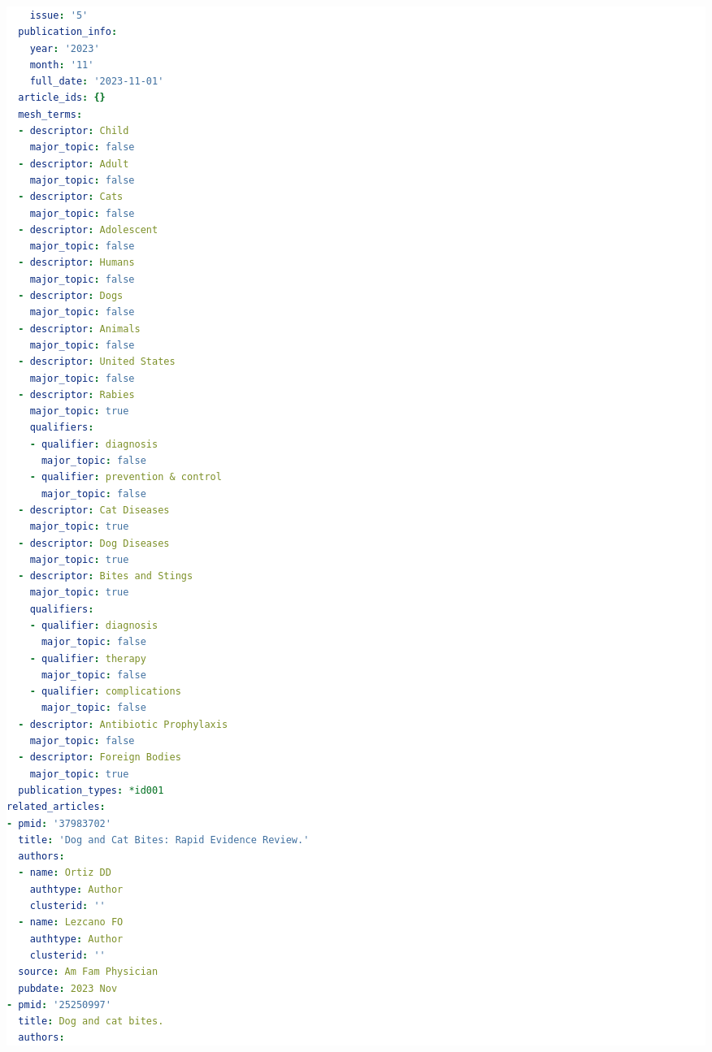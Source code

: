 ```yaml
    issue: '5'
  publication_info:
    year: '2023'
    month: '11'
    full_date: '2023-11-01'
  article_ids: {}
  mesh_terms:
  - descriptor: Child
    major_topic: false
  - descriptor: Adult
    major_topic: false
  - descriptor: Cats
    major_topic: false
  - descriptor: Adolescent
    major_topic: false
  - descriptor: Humans
    major_topic: false
  - descriptor: Dogs
    major_topic: false
  - descriptor: Animals
    major_topic: false
  - descriptor: United States
    major_topic: false
  - descriptor: Rabies
    major_topic: true
    qualifiers:
    - qualifier: diagnosis
      major_topic: false
    - qualifier: prevention & control
      major_topic: false
  - descriptor: Cat Diseases
    major_topic: true
  - descriptor: Dog Diseases
    major_topic: true
  - descriptor: Bites and Stings
    major_topic: true
    qualifiers:
    - qualifier: diagnosis
      major_topic: false
    - qualifier: therapy
      major_topic: false
    - qualifier: complications
      major_topic: false
  - descriptor: Antibiotic Prophylaxis
    major_topic: false
  - descriptor: Foreign Bodies
    major_topic: true
  publication_types: *id001
related_articles:
- pmid: '37983702'
  title: 'Dog and Cat Bites: Rapid Evidence Review.'
  authors:
  - name: Ortiz DD
    authtype: Author
    clusterid: ''
  - name: Lezcano FO
    authtype: Author
    clusterid: ''
  source: Am Fam Physician
  pubdate: 2023 Nov
- pmid: '25250997'
  title: Dog and cat bites.
  authors:
```